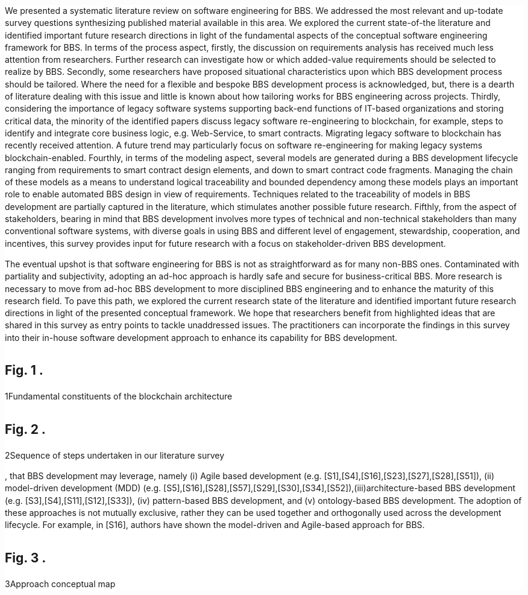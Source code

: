 We presented a systematic literature review on software engineering for BBS. We addressed the most relevant and up-todate survey questions synthesizing published material available in this area. We explored the current state-of-the literature and identified important future research directions in light of the fundamental aspects of the conceptual software engineering framework for BBS. In terms of the process aspect, firstly, the discussion on requirements analysis has received much less attention from researchers. Further research can investigate how or which added-value requirements should be selected to realize by BBS. Secondly, some researchers have proposed situational characteristics upon which BBS development process should be tailored. Where the need for a flexible and bespoke BBS development process is acknowledged, but, there is a dearth of literature dealing with this issue and little is known about how tailoring works for BBS engineering across projects. Thirdly, considering the importance of legacy software systems supporting back-end functions of IT-based organizations and storing critical data, the minority of the identified papers discuss legacy software re-engineering to blockchain, for example, steps to identify and integrate core business logic, e.g. Web-Service, to smart contracts. Migrating legacy software to blockchain has recently received attention. A future trend may particularly focus on software re-engineering for making legacy systems blockchain-enabled. Fourthly, in terms of the modeling aspect, several models are generated during a BBS development lifecycle ranging from requirements to smart contract design elements, and down to smart contract code fragments. Managing the chain of these models as a means to understand logical traceability and bounded dependency among these models plays an important role to enable automated BBS design in view of requirements. Techniques related to the traceability of models in BBS development are partially captured in the literature, which stimulates another possible future research. Fifthly, from the aspect of stakeholders, bearing in mind that BBS development involves more types of technical and non-technical stakeholders than many conventional software systems, with diverse goals in using BBS and different level of engagement, stewardship, cooperation, and incentives, this survey provides input for future research with a focus on stakeholder-driven BBS development.

The eventual upshot is that software engineering for BBS is not as straightforward as for many non-BBS ones. Contaminated with partiality and subjectivity, adopting an ad-hoc approach is hardly safe and secure for business-critical BBS. More research is necessary to move from ad-hoc BBS development to more disciplined BBS engineering and to enhance the maturity of this research field. To pave this path, we explored the current research state of the literature and identified important future research directions in light of the presented conceptual framework. We hope that researchers benefit from highlighted ideas that are shared in this survey as entry points to tackle unaddressed issues. The practitioners can incorporate the findings in this survey into their in-house software development approach to enhance its capability for BBS development. 

## Fig. 1 .
1Fundamental constituents of the blockchain architecture

## Fig. 2 .
2Sequence of steps undertaken in our literature survey


, that BBS development may leverage, namely (i) Agile based development (e.g. [S1],[S4],[S16],[S23],[S27],[S28],[S51]), (ii) model-driven development (MDD) (e.g. [S5],[S16],[S28],[S57],[S29],[S30],[S34],[S52]),(iii)architecture-based BBS development (e.g. [S3],[S4],[S11],[S12],[S33]), (iv) pattern-based BBS development, and (v) ontology-based BBS development. The adoption of these approaches is not mutually exclusive, rather they can be used together and orthogonally used across the development lifecycle. For example, in [S16], authors have shown the model-driven and Agile-based approach for BBS.

## Fig. 3 .
3Approach conceptual map

